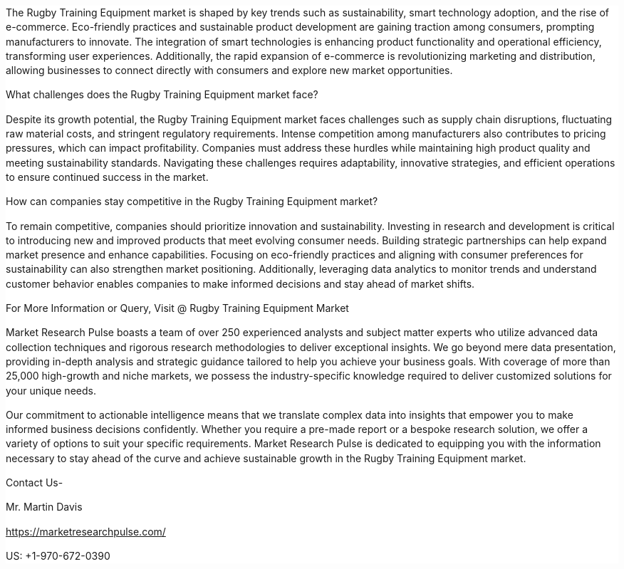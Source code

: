 The Rugby Training Equipment market is shaped by key trends such as sustainability, smart technology adoption, and the rise of e-commerce. Eco-friendly practices and sustainable product development are gaining traction among consumers, prompting manufacturers to innovate. The integration of smart technologies is enhancing product functionality and operational efficiency, transforming user experiences. Additionally, the rapid expansion of e-commerce is revolutionizing marketing and distribution, allowing businesses to connect directly with consumers and explore new market opportunities.

What challenges does the Rugby Training Equipment market face?

Despite its growth potential, the Rugby Training Equipment market faces challenges such as supply chain disruptions, fluctuating raw material costs, and stringent regulatory requirements. Intense competition among manufacturers also contributes to pricing pressures, which can impact profitability. Companies must address these hurdles while maintaining high product quality and meeting sustainability standards. Navigating these challenges requires adaptability, innovative strategies, and efficient operations to ensure continued success in the market.

How can companies stay competitive in the Rugby Training Equipment market?

To remain competitive, companies should prioritize innovation and sustainability. Investing in research and development is critical to introducing new and improved products that meet evolving consumer needs. Building strategic partnerships can help expand market presence and enhance capabilities. Focusing on eco-friendly practices and aligning with consumer preferences for sustainability can also strengthen market positioning. Additionally, leveraging data analytics to monitor trends and understand customer behavior enables companies to make informed decisions and stay ahead of market shifts.

For More Information or Query, Visit @ Rugby Training Equipment Market

Market Research Pulse boasts a team of over 250 experienced analysts and subject matter experts who utilize advanced data collection techniques and rigorous research methodologies to deliver exceptional insights. We go beyond mere data presentation, providing in-depth analysis and strategic guidance tailored to help you achieve your business goals. With coverage of more than 25,000 high-growth and niche markets, we possess the industry-specific knowledge required to deliver customized solutions for your unique needs.

Our commitment to actionable intelligence means that we translate complex data into insights that empower you to make informed business decisions confidently. Whether you require a pre-made report or a bespoke research solution, we offer a variety of options to suit your specific requirements. Market Research Pulse is dedicated to equipping you with the information necessary to stay ahead of the curve and achieve sustainable growth in the Rugby Training Equipment market.

Contact Us-

Mr. Martin Davis

https://marketresearchpulse.com/

US: +1-970-672-0390

